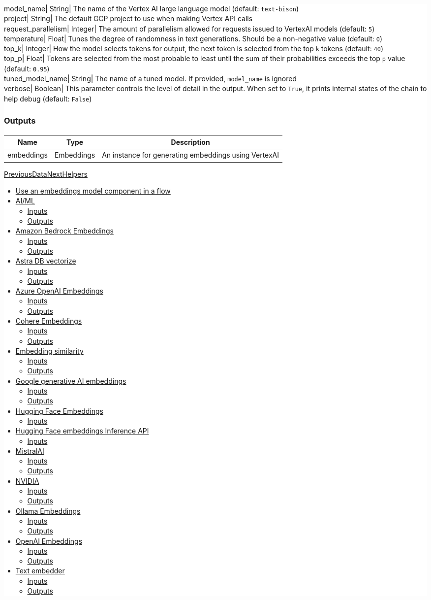 model_name| String| The name of the Vertex AI large language model (default: `text-bison`)  
project| String| The default GCP project to use when making Vertex API calls  
request_parallelism| Integer| The amount of parallelism allowed for requests issued to VertexAI models (default: `5`)  
temperature| Float| Tunes the degree of randomness in text generations. Should be a non-negative value (default: `0`)  
top_k| Integer| How the model selects tokens for output, the next token is selected from the top `k` tokens (default: `40`)  
top_p| Float| Tokens are selected from the most probable to least until the sum of their probabilities exceeds the top `p` value (default: `0.95`)  
tuned_model_name| String| The name of a tuned model. If provided, `model_name` is ignored  
verbose| Boolean| This parameter controls the level of detail in the output. When set to `True`, it prints internal states of the chain to help debug (default: `False`)  
### Outputs[​](https://docs.langflow.org/<#outputs-12> "Direct link to Outputs")
Name| Type| Description  
---|---|---  
embeddings| Embeddings| An instance for generating embeddings using VertexAI  
[PreviousData](https://docs.langflow.org/</components-data>)[NextHelpers](https://docs.langflow.org/</components-helpers>)
  * [Use an embeddings model component in a flow](https://docs.langflow.org/<#use-an-embeddings-model-component-in-a-flow>)
  * [AI/ML](https://docs.langflow.org/<#aiml>)
    * [Inputs](https://docs.langflow.org/<#inputs>)
    * [Outputs](https://docs.langflow.org/<#outputs>)
  * [Amazon Bedrock Embeddings](https://docs.langflow.org/<#amazon-bedrock-embeddings>)
    * [Inputs](https://docs.langflow.org/<#inputs-1>)
    * [Outputs](https://docs.langflow.org/<#outputs-1>)
  * [Astra DB vectorize](https://docs.langflow.org/<#astra-db-vectorize>)
    * [Inputs](https://docs.langflow.org/<#inputs-2>)
    * [Outputs](https://docs.langflow.org/<#outputs-2>)
  * [Azure OpenAI Embeddings](https://docs.langflow.org/<#azure-openai-embeddings>)
    * [Inputs](https://docs.langflow.org/<#inputs-3>)
    * [Outputs](https://docs.langflow.org/<#outputs-3>)
  * [Cohere Embeddings](https://docs.langflow.org/<#cohere-embeddings>)
    * [Inputs](https://docs.langflow.org/<#inputs-4>)
    * [Outputs](https://docs.langflow.org/<#outputs-4>)
  * [Embedding similarity](https://docs.langflow.org/<#embedding-similarity>)
    * [Inputs](https://docs.langflow.org/<#inputs-5>)
    * [Outputs](https://docs.langflow.org/<#outputs-5>)
  * [Google generative AI embeddings](https://docs.langflow.org/<#google-generative-ai-embeddings>)
    * [Inputs](https://docs.langflow.org/<#inputs-6>)
    * [Outputs](https://docs.langflow.org/<#outputs-6>)
  * [Hugging Face Embeddings](https://docs.langflow.org/<#hugging-face-embeddings>)
    * [Inputs](https://docs.langflow.org/<#inputs-7>)
  * [Hugging Face embeddings Inference API](https://docs.langflow.org/<#hugging-face-embeddings-inference-api>)
    * [Inputs](https://docs.langflow.org/<#inputs-8>)
  * [MistralAI](https://docs.langflow.org/<#mistralai>)
    * [Inputs](https://docs.langflow.org/<#inputs-9>)
    * [Outputs](https://docs.langflow.org/<#outputs-7>)
  * [NVIDIA](https://docs.langflow.org/<#nvidia>)
    * [Inputs](https://docs.langflow.org/<#inputs-10>)
    * [Outputs](https://docs.langflow.org/<#outputs-8>)
  * [Ollama Embeddings](https://docs.langflow.org/<#ollama-embeddings>)
    * [Inputs](https://docs.langflow.org/<#inputs-11>)
    * [Outputs](https://docs.langflow.org/<#outputs-9>)
  * [OpenAI Embeddings](https://docs.langflow.org/<#openai-embeddings>)
    * [Inputs](https://docs.langflow.org/<#inputs-12>)
    * [Outputs](https://docs.langflow.org/<#outputs-10>)
  * [Text embedder](https://docs.langflow.org/<#text-embedder>)
    * [Inputs](https://docs.langflow.org/<#inputs-13>)
    * [Outputs](https://docs.langflow.org/<#outputs-11>)